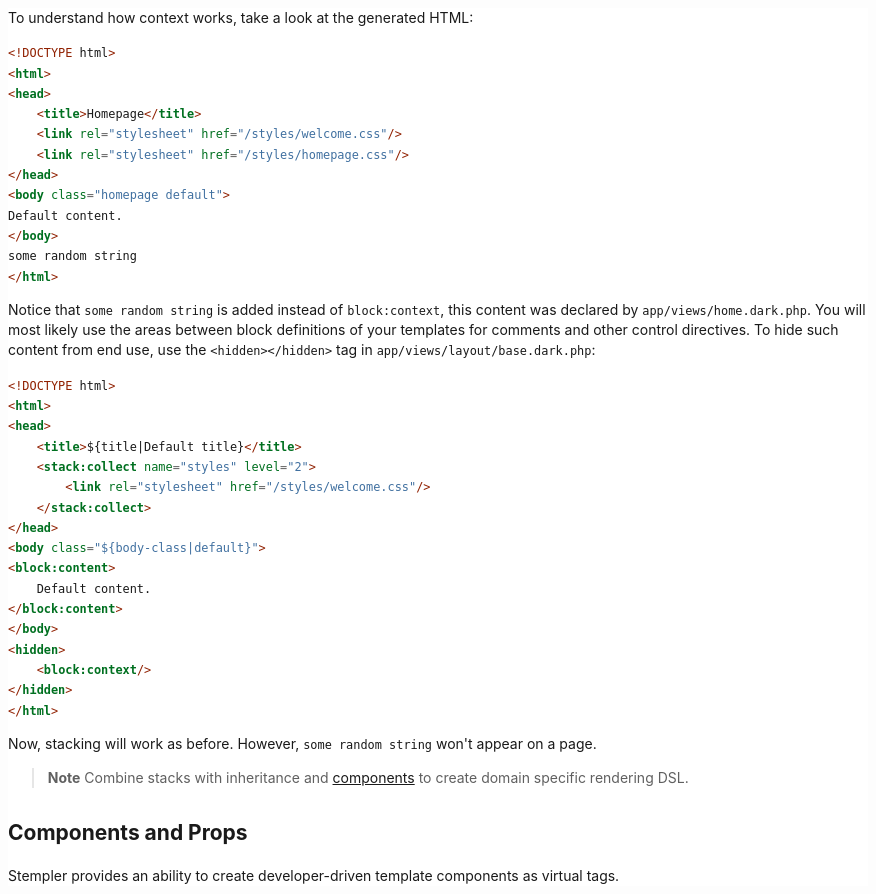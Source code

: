 To understand how context works, take a look at the generated HTML:

```html
<!DOCTYPE html>
<html>
<head>
    <title>Homepage</title>
    <link rel="stylesheet" href="/styles/welcome.css"/>
    <link rel="stylesheet" href="/styles/homepage.css"/>
</head>
<body class="homepage default">
Default content.
</body>
some random string
</html>
```

Notice that `some random string` is added instead of `block:context`, this content was declared
by `app/views/home.dark.php`. You will most likely use the areas between block definitions of your templates for
comments and other control directives.
To hide such content from end use, use the `<hidden></hidden>` tag in `app/views/layout/base.dark.php`:

```html app/views/layout/base.dark.php
<!DOCTYPE html>
<html>
<head>
    <title>${title|Default title}</title>
    <stack:collect name="styles" level="2">
        <link rel="stylesheet" href="/styles/welcome.css"/>
    </stack:collect>
</head>
<body class="${body-class|default}">
<block:content>
    Default content.
</block:content>
</body>
<hidden>
    <block:context/>
</hidden>
</html>
```

Now, stacking will work as before. However, `some random string` won't appear on a page.

> **Note**
> Combine stacks with inheritance and [components](#components-and-props) to create domain specific rendering DSL.

## Components and Props

Stempler provides an ability to create developer-driven template components as virtual tags.

